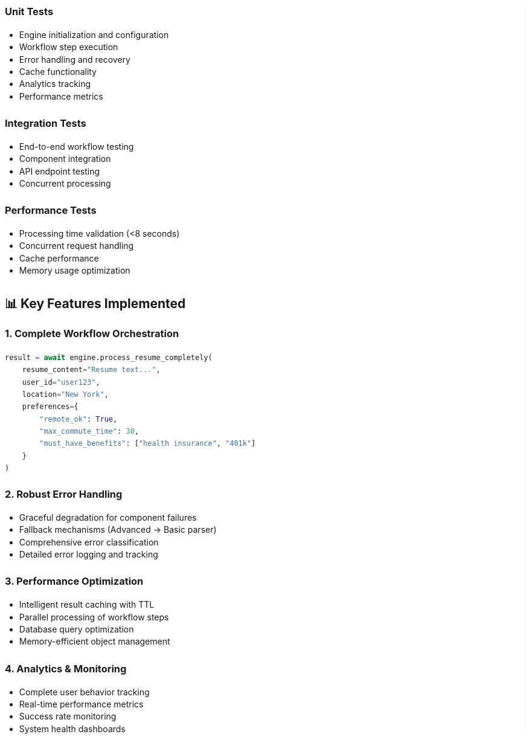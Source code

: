 ### Unit Tests
- Engine initialization and configuration
- Workflow step execution
- Error handling and recovery
- Cache functionality
- Analytics tracking
- Performance metrics

### Integration Tests
- End-to-end workflow testing
- Component integration
- API endpoint testing
- Concurrent processing

### Performance Tests
- Processing time validation (<8 seconds)
- Concurrent request handling
- Cache performance
- Memory usage optimization

## 📊 Key Features Implemented

### 1. Complete Workflow Orchestration
```python
result = await engine.process_resume_completely(
    resume_content="Resume text...",
    user_id="user123",
    location="New York",
    preferences={
        "remote_ok": True,
        "max_commute_time": 30,
        "must_have_benefits": ["health insurance", "401k"]
    }
)
```

### 2. Robust Error Handling
- Graceful degradation for component failures
- Fallback mechanisms (Advanced → Basic parser)
- Comprehensive error classification
- Detailed error logging and tracking

### 3. Performance Optimization
- Intelligent result caching with TTL
- Parallel processing of workflow steps
- Database query optimization
- Memory-efficient object management

### 4. Analytics & Monitoring
- Complete user behavior tracking
- Real-time performance metrics
- Success rate monitoring
- System health dashboards
